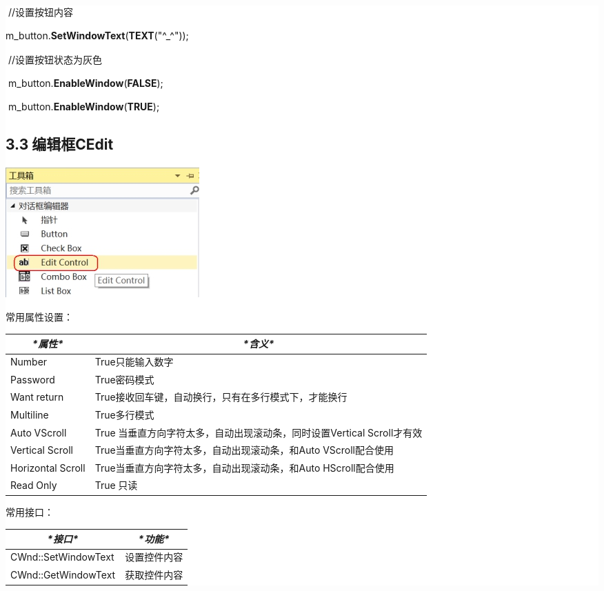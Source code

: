  

​	//设置按钮内容

​	m_button.**SetWindowText**(**TEXT**("^_^"));

 

​	//设置按钮状态为灰色

​	m_button.**EnableWindow**(**FALSE**);

​	m_button.**EnableWindow**(**TRUE**);

 

## 3.3 编辑框CEdit

![img](.\assets\MFC基础\wps66.jpg) 

 

常用属性设置：

| ***\*属性\****    | ***\*含义\****                                               |
| ----------------- | ------------------------------------------------------------ |
| Number            | True只能输入数字                                             |
| Password          | True密码模式                                                 |
| Want return       | True接收回车键，自动换行，只有在多行模式下，才能换行         |
| Multiline         | True多行模式                                                 |
| Auto VScroll      | True 当垂直方向字符太多，自动出现滚动条，同时设置Vertical Scroll才有效 |
| Vertical Scroll   | True当垂直方向字符太多，自动出现滚动条，和Auto VScroll配合使用 |
| Horizontal Scroll | True当垂直方向字符太多，自动出现滚动条，和Auto HScroll配合使用 |
| Read Only         | True 只读                                                    |

 

常用接口：

| ***\*接口\****      | ***\*功能\**** |
| ------------------- | -------------- |
| CWnd::SetWindowText | 设置控件内容   |
| CWnd::GetWindowText | 获取控件内容   |
